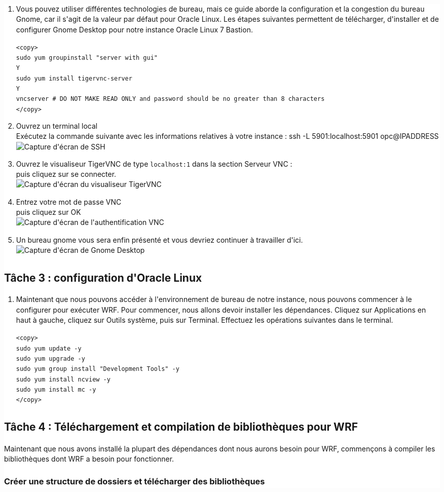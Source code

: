 1.  Vous pouvez utiliser différentes technologies de bureau, mais ce guide aborde la configuration et la congestion du bureau Gnome, car il s'agit de la valeur par défaut pour Oracle Linux. Les étapes suivantes permettent de télécharger, d'installer et de configurer Gnome Desktop pour notre instance Oracle Linux 7 Bastion.
    
        <copy>
        sudo yum groupinstall "server with gui"
        Y
        sudo yum install tigervnc-server
        Y
        vncserver # DO NOT MAKE READ ONLY and password should be no greater than 8 characters
        </copy>
        
2.  Ouvrez un terminal local  
    Exécutez la commande suivante avec les informations relatives à votre instance : ssh -L 5901:localhost:5901 opc@IPADDRESS ![Capture d'écran de SSH](images/ssh.png)
    
3.  Ouvrez le visualiseur TigerVNC de type `localhost:1` dans la section Serveur VNC :  
    puis cliquez sur se connecter.  
    ![Capture d'écran du visualiseur TigerVNC](images/tigervnc.png)
    
4.  Entrez votre mot de passe VNC  
    puis cliquez sur OK  
    ![Capture d'écran de l'authentification VNC](images/vncauth.png)
    
5.  Un bureau gnome vous sera enfin présenté et vous devriez continuer à travailler d'ici.  
    ![Capture d'écran de Gnome Desktop](images/gnomedesktop.png)
    

## Tâche 3 : configuration d'Oracle Linux

1.  Maintenant que nous pouvons accéder à l'environnement de bureau de notre instance, nous pouvons commencer à le configurer pour exécuter WRF. Pour commencer, nous allons devoir installer les dépendances. Cliquez sur Applications en haut à gauche, cliquez sur Outils système, puis sur Terminal. Effectuez les opérations suivantes dans le terminal.
    
        <copy>
        sudo yum update -y
        sudo yum upgrade -y
        sudo yum group install "Development Tools" -y
        sudo yum install ncview -y
        sudo yum install mc -y
        </copy>
        

## Tâche 4 : Téléchargement et compilation de bibliothèques pour WRF

Maintenant que nous avons installé la plupart des dépendances dont nous aurons besoin pour WRF, commençons à compiler les bibliothèques dont WRF a besoin pour fonctionner.

### Créer une structure de dossiers et télécharger des bibliothèques
